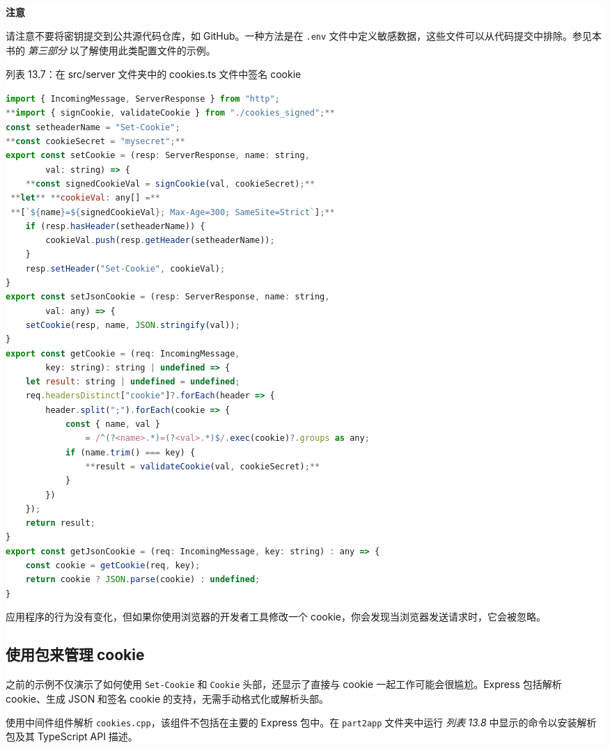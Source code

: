 **注意**

请注意不要将密钥提交到公共源代码仓库，如 GitHub。一种方法是在 `.env` 文件中定义敏感数据，这些文件可以从代码提交中排除。参见本书的 *第三部分* 以了解使用此类配置文件的示例。

列表 13.7：在 src/server 文件夹中的 cookies.ts 文件中签名 cookie

```js
import { IncomingMessage, ServerResponse } from "http";
**import { signCookie, validateCookie } from "./cookies_signed";**
const setheaderName = "Set-Cookie";
**const cookieSecret = "mysecret";**
export const setCookie = (resp: ServerResponse, name: string, 
        val: string) => {
    **const signedCookieVal = signCookie(val, cookieSecret);**
 **let** **cookieVal: any[] =**
 **[`${name}=${signedCookieVal}; Max-Age=300; SameSite=Strict`];**         
    if (resp.hasHeader(setheaderName)) {
        cookieVal.push(resp.getHeader(setheaderName));
    }
    resp.setHeader("Set-Cookie", cookieVal);   
}
export const setJsonCookie = (resp: ServerResponse, name: string,
        val: any) => {
    setCookie(resp, name, JSON.stringify(val));
}
export const getCookie = (req: IncomingMessage,
        key: string): string | undefined => {
    let result: string | undefined = undefined;
    req.headersDistinct["cookie"]?.forEach(header => {
        header.split(";").forEach(cookie => {
            const { name, val }
                = /^(?<name>.*)=(?<val>.*)$/.exec(cookie)?.groups as any;
            if (name.trim() === key) {
                **result = validateCookie(val, cookieSecret);**
            }
        })
    });
    return result;
}
export const getJsonCookie = (req: IncomingMessage, key: string) : any => {
    const cookie = getCookie(req, key);
    return cookie ? JSON.parse(cookie) : undefined;
} 
```

应用程序的行为没有变化，但如果你使用浏览器的开发者工具修改一个 cookie，你会发现当浏览器发送请求时，它会被忽略。

## 使用包来管理 cookie

之前的示例不仅演示了如何使用 `Set-Cookie` 和 `Cookie` 头部，还显示了直接与 cookie 一起工作可能会很尴尬。Express 包括解析 cookie、生成 JSON 和签名 cookie 的支持，无需手动格式化或解析头部。

使用中间件组件解析 `cookies.cpp`，该组件不包括在主要的 Express 包中。在 `part2app` 文件夹中运行 *列表 13.8* 中显示的命令以安装解析包及其 TypeScript API 描述。
